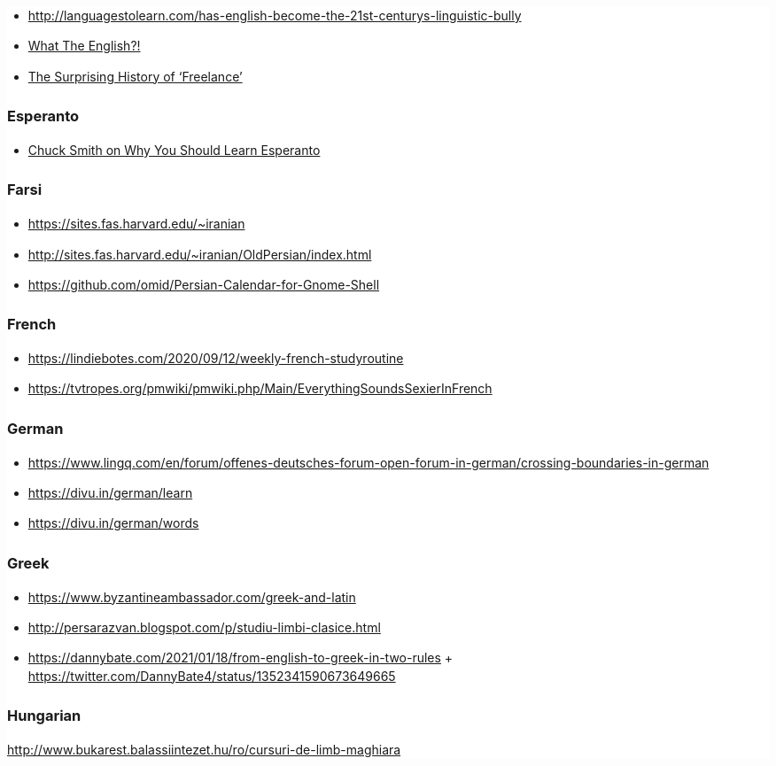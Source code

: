 

-   http://languagestolearn.com/has-english-become-the-21st-centurys-linguistic-bully



-   [What The English?!](https://www.youtube.com/playlist?list=PLxDXDxbE93MyXaHPbZmJNkmIkVtP7dz3p)



-   [The Surprising History of ‘Freelance’](https://www.merriam-webster.com/words-at-play)

### Esperanto

-   [Chuck Smith on Why You Should Learn Esperanto](https://www.fluentin3months.com/podcast/38)

### Farsi

-   https://sites.fas.harvard.edu/~iranian



-   http://sites.fas.harvard.edu/~iranian/OldPersian/index.html



-   https://github.com/omid/Persian-Calendar-for-Gnome-Shell

### French

-   https://lindiebotes.com/2020/09/12/weekly-french-studyroutine



-   https://tvtropes.org/pmwiki/pmwiki.php/Main/EverythingSoundsSexierInFrench

### German

-   https://www.lingq.com/en/forum/offenes-deutsches-forum-open-forum-in-german/crossing-boundaries-in-german



-   https://divu.in/german/learn



-   https://divu.in/german/words

### Greek

-   https://www.byzantineambassador.com/greek-and-latin



-   http://persarazvan.blogspot.com/p/studiu-limbi-clasice.html



-   https://dannybate.com/2021/01/18/from-english-to-greek-in-two-rules + https://twitter.com/DannyBate4/status/1352341590673649665

### Hungarian

http://www.bukarest.balassiintezet.hu/ro/cursuri-de-limb-maghiara
